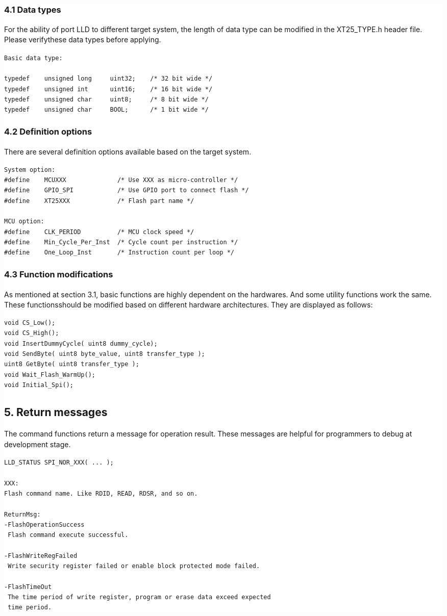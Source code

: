 ### 4.1 Data types

For the ability of port LLD to different target system, the length of data type can be modified in the XT25_TYPE.h header file. Please verify ​these data types before applying.

```
Basic data type:

typedef    unsigned long     uint32;    /* 32 bit wide */
typedef    unsigned int      uint16;    /* 16 bit wide */
typedef    unsigned char     uint8;     /* 8 bit wide */
typedef    unsigned char     BOOL;      /* 1 bit wide */
```

### 4.2 Definition options

There are several definition options available based on the target system.
```
System option:
#define    MCUXXX              /* Use XXX as micro-controller */
#define    GPIO_SPI            /* Use GPIO port to connect flash */
#define    XT25XXX             /* Flash part name */

MCU option:
#define    CLK_PERIOD          /* MCU clock speed */
#define    Min_Cycle_Per_Inst  /* Cycle count per instruction */
#define    One_Loop_Inst       /* Instruction count per loop */
```

### 4.3 Function modifications

As mentioned at section 3.1, basic functions are highly dependent on the hardwares. And some utility functions work the same. These functions
​should be modified based on different hardware architectures. They are displayed as follows:
```
void CS_Low();
void CS_High();
void InsertDummyCycle( uint8 dummy_cycle);
void SendByte( uint8 byte_value, uint8 transfer_type );
uint8 GetByte( uint8 transfer_type );
void Wait_Flash_WarmUp();
void Initial_Spi();
```

## 5. Return messages
The command functions return a message for operation result. These messages are helpful for programmers to debug at development stage.

```
LLD_STATUS SPI_NOR_XXX( ... );

XXX:
Flash command name. Like RDID, READ, RDSR, and so on.

ReturnMsg:
-FlashOperationSuccess
 Flash command execute successful.

-FlashWriteRegFailed
 Write security register failed or enable block protected mode failed.

-FlashTimeOut
 The time period of write register, program or erase data exceed expected
 time period.

```
